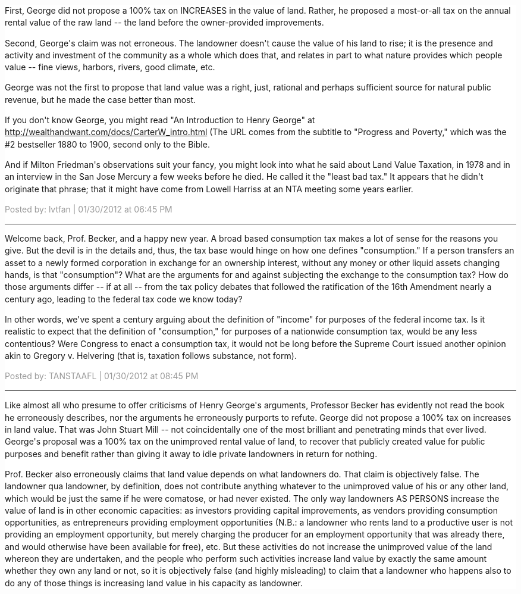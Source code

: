 First, George did not propose a 100% tax on INCREASES in the value of land. Rather, he proposed a most-or-all tax on the annual rental value of the raw land -- the land before the owner-provided improvements.

Second, George's claim was not erroneous. The landowner doesn't cause the value of his land to rise; it is the presence and activity and investment of the community as a whole which does that, and relates in part to what nature provides which people value -- fine views, harbors, rivers, good climate, etc.

George was not the first to propose that land value was a right, just, rational and perhaps sufficient source for natural public revenue, but he made the case better than most.

If you don't know George, you might read "An Introduction to Henry George" at http://wealthandwant.com/docs/CarterW_intro.html (The URL comes from the subtitle to "Progress and Poverty," which was the #2 bestseller 1880 to 1900, second only to the Bible.

And if Milton Friedman's observations suit your fancy, you might look into what he said about Land Value Taxation, in 1978 and in an interview in the San Jose Mercury a few weeks before he died. He called it the "least bad tax." It appears that he didn't originate that phrase; that it might have come from Lowell Harriss at an NTA meeting some years earlier.


<span style="color:#999">Posted by: lvtfan | 01/30/2012 at 06:45 PM</span>

---

Welcome back, Prof. Becker, and a happy new year.  A broad based consumption tax makes a lot of sense for the reasons you give.  But the devil is in the details and, thus, the tax base would hinge on how one defines "consumption."  If a person transfers an asset to a newly formed corporation in exchange for an ownership interest, without any money or other liquid assets changing hands, is that "consumption"?  What are the arguments for and against subjecting the exchange to the consumption tax?  How do those arguments differ -- if at all -- from the tax policy debates that followed the ratification of the 16th Amendment nearly a century ago, leading to the federal tax code we know today?


In other words, we've spent a century arguing about the definition of "income" for purposes of the federal income tax.  Is it realistic to expect that the definition of "consumption," for purposes of a nationwide consumption tax, would be any less contentious?  Were Congress to enact a consumption tax, it would not be long before the Supreme Court issued another opinion akin to Gregory v. Helvering (that is, taxation follows substance, not form).

<span style="color:#999">Posted by: TANSTAAFL | 01/30/2012 at 08:45 PM</span>

---

Like almost all who presume to offer criticisms of Henry George's arguments, Professor Becker has evidently not read the book he erroneously describes, nor the arguments he erroneously purports to refute.  George did not propose a 100% tax on increases in land value.  That was John Stuart Mill -- not coincidentally one of the most brilliant and penetrating minds that ever lived.  George's proposal was a 100% tax on the unimproved rental value of land, to recover that publicly created value for public purposes and benefit rather than giving it away to idle private landowners in return for nothing.

Prof. Becker also erroneously claims that land value depends on what landowners do.  That claim is objectively false.  The landowner qua landowner, by definition, does not contribute anything whatever to the unimproved value of his or any other land, which would be just the same if he were comatose, or had never existed.  The only way landowners AS PERSONS increase the value of land is in other economic capacities: as investors providing capital improvements, as vendors providing consumption opportunities, as entrepreneurs providing employment opportunities (N.B.: a landowner who rents land to a productive user is not providing an employment opportunity, but merely charging the producer for an employment opportunity that was already there, and would otherwise have been available for free), etc.  But these activities do not increase the unimproved value of the land whereon they are undertaken, and the people who perform such activities increase land value by exactly the same amount whether they own any land or not, so it is objectively false (and highly misleading) to claim that a landowner who happens also to do any of those things is increasing land value in his capacity as landowner.
